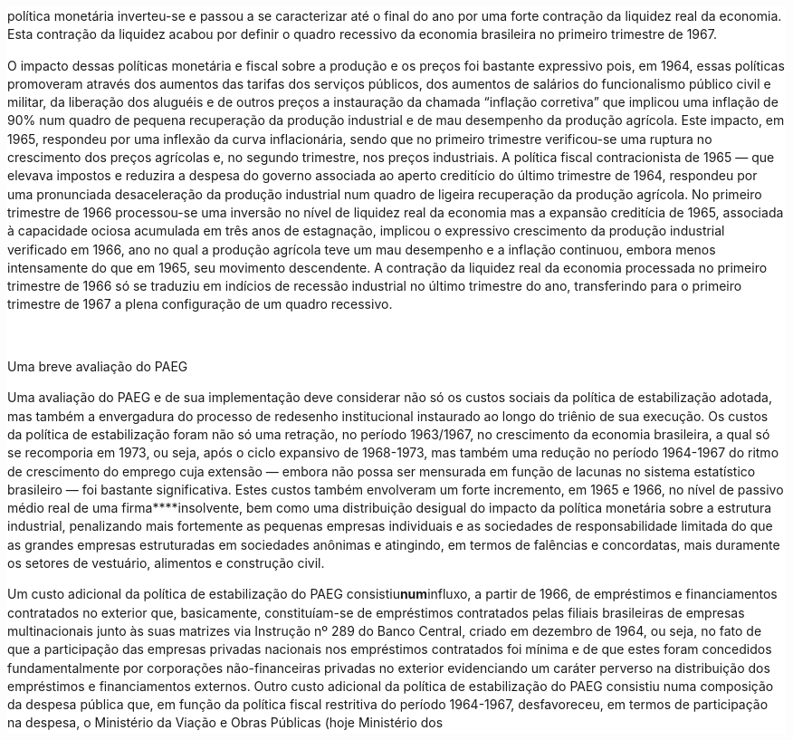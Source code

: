 política monetária inverteu-se e passou a se caracterizar até o final do
ano por uma forte contração da liquidez real da economia. Esta contração
da liquidez acabou por definir o quadro recessivo da economia brasileira
no primeiro trimestre de 1967.

O impacto dessas políticas monetária e fiscal sobre a produção e os
preços foi bastante expressivo pois, em 1964, essas políticas promoveram
através dos aumentos das tarifas dos serviços públicos, dos aumentos de
salários do funcionalismo público civil e militar, da liberação dos
aluguéis e de outros preços a instauração da chamada “inflação
corretiva” que implicou uma inflação de 90% num quadro de pequena
recuperação da produção industrial e de mau desempenho da produção
agrícola. Este impacto, em 1965, respondeu por uma inflexão da curva
inflacionária, sendo que no primeiro trimestre verificou-se uma ruptura
no crescimento dos preços agrícolas e, no segundo trimestre, nos preços
industriais. A política fiscal contracionista de 1965 — que elevava
impostos e reduzira a despesa do governo associada ao aperto creditício
do último trimestre de 1964, respondeu por uma pronunciada desaceleração
da produção industrial num quadro de ligeira recuperação da produção
agrícola. No primeiro trimestre de 1966 processou-se uma inversão no
nível de liquidez real da economia mas a expansão creditícia de 1965,
associada à capacidade ociosa acumulada em três anos de estagnação,
implicou o expressivo crescimento da produção industrial verificado em
1966, ano no qual a produção agrícola teve um mau desempenho e a
inflação continuou, embora menos intensamente do que em 1965, seu
movimento descendente. A contração da liquidez real da economia
processada no primeiro trimestre de 1966 só se traduziu em indícios de
recessão industrial no último trimestre do ano, transferindo para o
primeiro trimestre de 1967 a plena configuração de um quadro recessivo.

 

Uma breve avaliação do PAEG

Uma avaliação do PAEG e de sua implementação deve considerar não só os
custos sociais da política de estabilização adotada, mas também a
envergadura do processo de redesenho institucional instaurado ao longo
do triênio de sua execução. Os custos da política de estabilização foram
não só uma retração, no período 1963/1967, no crescimento da economia
brasileira, a qual só se recomporia em 1973, ou seja, após o ciclo
expansivo de 1968-1973, mas também uma redução no período 1964-1967 do
ritmo de crescimento do emprego cuja extensão — embora não possa ser
mensurada em função de lacunas no sistema estatístico brasileiro — foi
bastante significativa. Estes custos também envolveram um forte
incremento, em 1965 e 1966, no nível de passivo médio real de uma
firma****insolvente, bem como uma distribuição desigual do impacto da
política monetária sobre a estrutura industrial, penalizando mais
fortemente as pequenas empresas individuais e as sociedades de
responsabilidade limitada do que as grandes empresas estruturadas em
sociedades anônimas e atingindo, em termos de falências e concordatas,
mais duramente os setores de vestuário, alimentos e construção civil.

Um custo adicional da política de estabilização do PAEG
consistiu****num****influxo, a partir de 1966, de empréstimos e
financiamentos contratados no exterior que, basicamente, constituíam-se
de empréstimos contratados pelas filiais brasileiras de empresas
multinacionais junto às suas matrizes via Instrução nº 289 do Banco
Central, criado em dezembro de 1964, ou seja, no fato de que a
participação das empresas privadas nacionais nos empréstimos contratados
foi mínima e de que estes foram concedidos fundamentalmente por
corporações não-financeiras privadas no exterior evidenciando um caráter
perverso na distribuição dos empréstimos e financiamentos externos.
Outro custo adicional da política de estabilização do PAEG consistiu
numa composição da despesa pública que, em função da política fiscal
restritiva do período 1964-1967, desfavoreceu, em termos de participação
na despesa, o Ministério da Viação e Obras Públicas (hoje Ministério dos